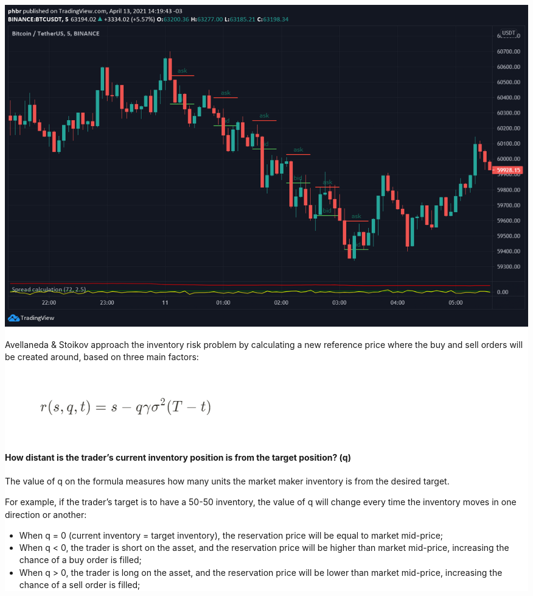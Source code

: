 ![Downtrend](./btc_downtrend.png)


Avellaneda & Stoikov approach the inventory risk problem by calculating a new reference price where the buy and sell orders will be created around, based on three main factors:


![Reservation Price](./reservation_price.png)


#### How distant is the trader’s current inventory position is from the target position? (q)

The value of q on the formula measures how many units the market maker inventory is from the desired target. 

For example, if the trader’s target is to have a 50-50 inventory, the value of q will change every time the inventory moves in one direction or another:

*   When q = 0 (current inventory = target inventory), the reservation price will be equal to market mid-price; 
*   When q &lt; 0, the trader is short on the asset, and the reservation price will be higher than market mid-price, increasing the chance of a buy order is filled;
*   When q > 0, the trader is long on the asset, and the reservation price will be lower than market mid-price, increasing the chance of a sell order is filled;
